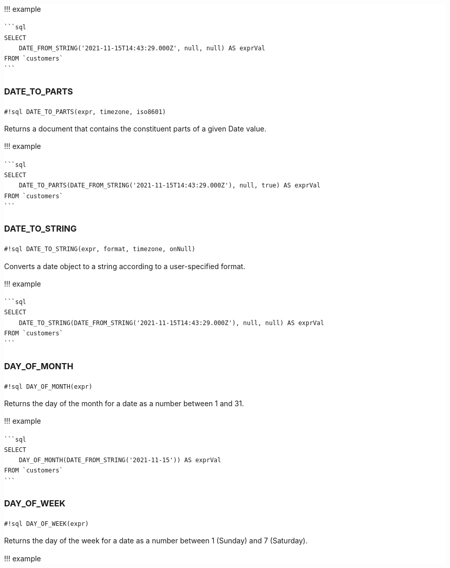 !!! example

    ```sql
    SELECT
        DATE_FROM_STRING('2021-11-15T14:43:29.000Z', null, null) AS exprVal
    FROM `customers`
    ```

### DATE_TO_PARTS

`#!sql DATE_TO_PARTS(expr, timezone, iso8601)`

Returns a document that contains the constituent parts of a given Date value.

!!! example

    ```sql
    SELECT
        DATE_TO_PARTS(DATE_FROM_STRING('2021-11-15T14:43:29.000Z'), null, true) AS exprVal
    FROM `customers`
    ```

### DATE_TO_STRING

`#!sql DATE_TO_STRING(expr, format, timezone, onNull)`

Converts a date object to a string according to a user-specified format.

!!! example

    ```sql
    SELECT
        DATE_TO_STRING(DATE_FROM_STRING('2021-11-15T14:43:29.000Z'), null, null) AS exprVal
    FROM `customers`
    ```

### DAY_OF_MONTH

`#!sql DAY_OF_MONTH(expr)`

Returns the day of the month for a date as a number between 1 and 31.

!!! example

    ```sql
    SELECT
        DAY_OF_MONTH(DATE_FROM_STRING('2021-11-15')) AS exprVal
    FROM `customers`
    ```

### DAY_OF_WEEK

`#!sql DAY_OF_WEEK(expr)`

Returns the day of the week for a date as a number between 1 (Sunday) and 7 (Saturday).

!!! example
